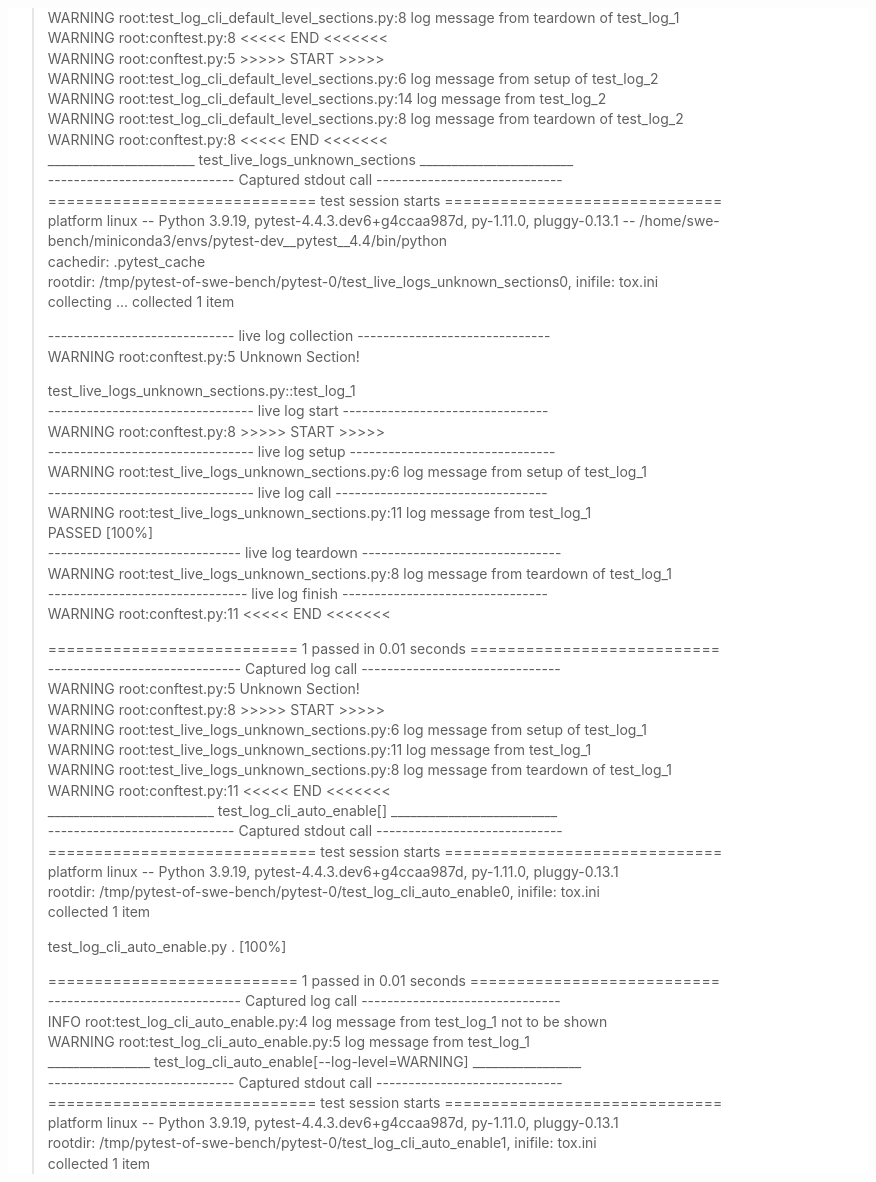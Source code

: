 > WARNING  root:test_log_cli_default_level_sections.py:8 log message from teardown of test_log_1  
> WARNING  root:conftest.py:8 <<<<< END <<<<<<<  
> WARNING  root:conftest.py:5 >>>>> START >>>>>  
> WARNING  root:test_log_cli_default_level_sections.py:6 log message from setup of test_log_2  
> WARNING  root:test_log_cli_default_level_sections.py:14 log message from test_log_2  
> WARNING  root:test_log_cli_default_level_sections.py:8 log message from teardown of test_log_2  
> WARNING  root:conftest.py:8 <<<<< END <<<<<<<  
> _______________________ test_live_logs_unknown_sections ________________________  
> ----------------------------- Captured stdout call -----------------------------  
> ============================= test session starts ==============================  
> platform linux -- Python 3.9.19, pytest-4.4.3.dev6+g4ccaa987d, py-1.11.0, pluggy-0.13.1 -- /home/swe-bench/miniconda3/envs/pytest-dev__pytest__4.4/bin/python  
> cachedir: .pytest_cache  
> rootdir: /tmp/pytest-of-swe-bench/pytest-0/test_live_logs_unknown_sections0, inifile: tox.ini  
> collecting ... collected 1 item  
>   
> ----------------------------- live log collection ------------------------------  
> WARNING  root:conftest.py:5 Unknown Section!  
>   
> test_live_logs_unknown_sections.py::test_log_1   
> -------------------------------- live log start --------------------------------  
> WARNING  root:conftest.py:8 >>>>> START >>>>>  
> -------------------------------- live log setup --------------------------------  
> WARNING  root:test_live_logs_unknown_sections.py:6 log message from setup of test_log_1  
> -------------------------------- live log call ---------------------------------  
> WARNING  root:test_live_logs_unknown_sections.py:11 log message from test_log_1  
> PASSED                                                                   [100%]  
> ------------------------------ live log teardown -------------------------------  
> WARNING  root:test_live_logs_unknown_sections.py:8 log message from teardown of test_log_1  
> ------------------------------- live log finish --------------------------------  
> WARNING  root:conftest.py:11 <<<<< END <<<<<<<  
>   
>   
> =========================== 1 passed in 0.01 seconds ===========================  
> ------------------------------ Captured log call -------------------------------  
> WARNING  root:conftest.py:5 Unknown Section!  
> WARNING  root:conftest.py:8 >>>>> START >>>>>  
> WARNING  root:test_live_logs_unknown_sections.py:6 log message from setup of test_log_1  
> WARNING  root:test_live_logs_unknown_sections.py:11 log message from test_log_1  
> WARNING  root:test_live_logs_unknown_sections.py:8 log message from teardown of test_log_1  
> WARNING  root:conftest.py:11 <<<<< END <<<<<<<  
> __________________________ test_log_cli_auto_enable[] __________________________  
> ----------------------------- Captured stdout call -----------------------------  
> ============================= test session starts ==============================  
> platform linux -- Python 3.9.19, pytest-4.4.3.dev6+g4ccaa987d, py-1.11.0, pluggy-0.13.1  
> rootdir: /tmp/pytest-of-swe-bench/pytest-0/test_log_cli_auto_enable0, inifile: tox.ini  
> collected 1 item  
>   
> test_log_cli_auto_enable.py .                                            [100%]  
>   
> =========================== 1 passed in 0.01 seconds ===========================  
> ------------------------------ Captured log call -------------------------------  
> INFO     root:test_log_cli_auto_enable.py:4 log message from test_log_1 not to be shown  
> WARNING  root:test_log_cli_auto_enable.py:5 log message from test_log_1  
> ________________ test_log_cli_auto_enable[--log-level=WARNING] _________________  
> ----------------------------- Captured stdout call -----------------------------  
> ============================= test session starts ==============================  
> platform linux -- Python 3.9.19, pytest-4.4.3.dev6+g4ccaa987d, py-1.11.0, pluggy-0.13.1  
> rootdir: /tmp/pytest-of-swe-bench/pytest-0/test_log_cli_auto_enable1, inifile: tox.ini  
> collected 1 item  
>   
